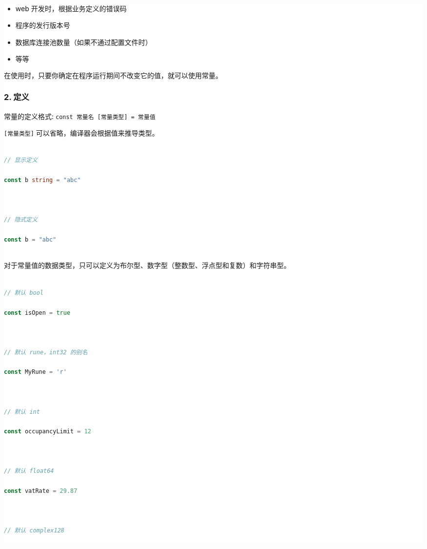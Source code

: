 - web 开发时，根据业务定义的错误码
  
- 程序的发行版本号
  
- 数据库连接池数量（如果不通过配置文件时）
  
- 等等
  

  
在使用时，只要你确定在程序运行期间不改变它的值，就可以使用常量。
  

  
### 2. 定义
  

  
常量的定义格式: `const 常量名 [常量类型] = 常量值`
  

  
`[常量类型]` 可以省略，编译器会根据值来推导类型。
  

  
```go
  
// 显示定义
  
const b string = "abc"
  

  
// 隐式定义
  
const b = "abc"
  
```
  

  
对于常量值的数据类型，只可以定义为布尔型、数字型（整数型、浮点型和复数）和字符串型。
  

  
```go
  
// 默认 bool
  
const isOpen = true
  

  
// 默认 rune，int32 的别名
  
const MyRune = 'r'
  

  
// 默认 int
  
const occupancyLimit = 12
  

  
// 默认 float64
  
const vatRate = 29.87
  

  
// 默认 complex128
  
```